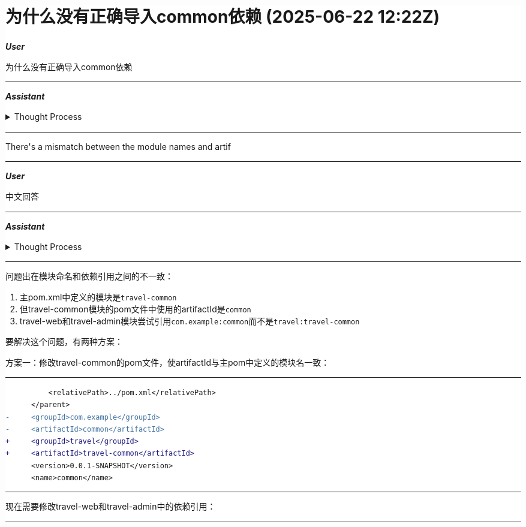 

# 为什么没有正确导入common依赖 (2025-06-22 12:22Z)

_**User**_

为什么没有正确导入common依赖

---

_**Assistant**_

<think><details><summary>Thought Process</summary></details></think>

---

There's a mismatch between the module names and artif

---

_**User**_

中文回答

---

_**Assistant**_

<think><details><summary>Thought Process</summary></details></think>

---

问题出在模块命名和依赖引用之间的不一致：

1. 主pom.xml中定义的模块是`travel-common`
2. 但travel-common模块的pom文件中使用的artifactId是`common`
3. travel-web和travel-admin模块尝试引用`com.example:common`而不是`travel:travel-common`

要解决这个问题，有两种方案：

方案一：修改travel-common的pom文件，使artifactId与主pom中定义的模块名一致：

---

```diff
          <relativePath>../pom.xml</relativePath>
      </parent>
-     <groupId>com.example</groupId>
-     <artifactId>common</artifactId>
+     <groupId>travel</groupId>
+     <artifactId>travel-common</artifactId>
      <version>0.0.1-SNAPSHOT</version>
      <name>common</name>
```

---

现在需要修改travel-web和travel-admin中的依赖引用：

---
